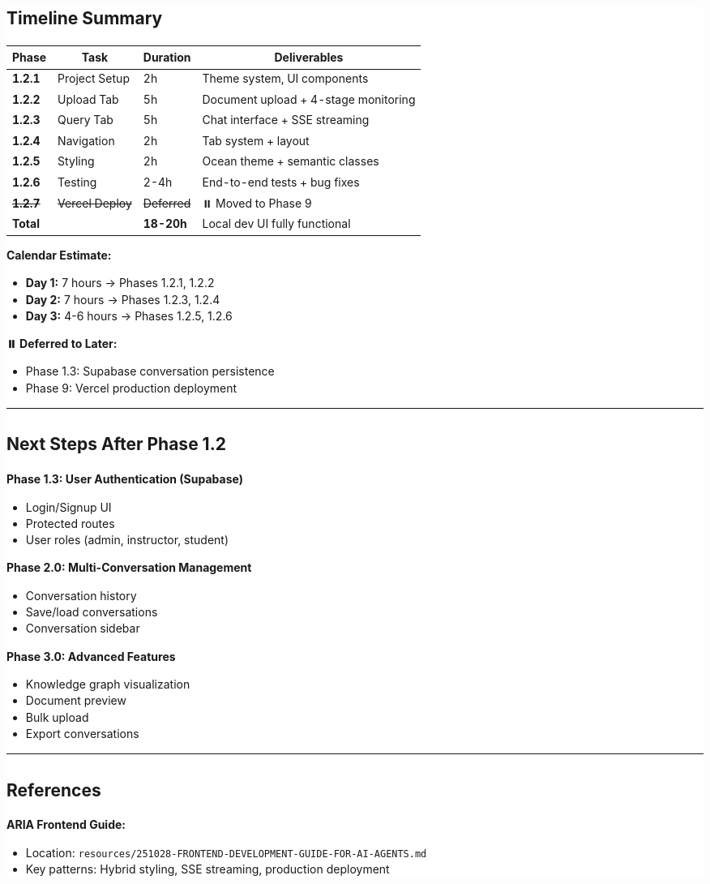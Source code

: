 ## Timeline Summary

| Phase | Task | Duration | Deliverables |
|-------|------|----------|--------------|
| **1.2.1** | Project Setup | 2h | Theme system, UI components |
| **1.2.2** | Upload Tab | 5h | Document upload + 4-stage monitoring |
| **1.2.3** | Query Tab | 5h | Chat interface + SSE streaming |
| **1.2.4** | Navigation | 2h | Tab system + layout |
| **1.2.5** | Styling | 2h | Ocean theme + semantic classes |
| **1.2.6** | Testing | 2-4h | End-to-end tests + bug fixes |
| ~~**1.2.7**~~ | ~~Vercel Deploy~~ | ~~Deferred~~ | ⏸️ Moved to Phase 9 |
| **Total** | | **18-20h** | Local dev UI fully functional |

**Calendar Estimate:**
- **Day 1:** 7 hours → Phases 1.2.1, 1.2.2
- **Day 2:** 7 hours → Phases 1.2.3, 1.2.4
- **Day 3:** 4-6 hours → Phases 1.2.5, 1.2.6

**⏸️ Deferred to Later:**
- Phase 1.3: Supabase conversation persistence
- Phase 9: Vercel production deployment

---

## Next Steps After Phase 1.2

**Phase 1.3: User Authentication (Supabase)**
- Login/Signup UI
- Protected routes
- User roles (admin, instructor, student)

**Phase 2.0: Multi-Conversation Management**
- Conversation history
- Save/load conversations
- Conversation sidebar

**Phase 3.0: Advanced Features**
- Knowledge graph visualization
- Document preview
- Bulk upload
- Export conversations

---

## References

**ARIA Frontend Guide:**
- Location: `resources/251028-FRONTEND-DEVELOPMENT-GUIDE-FOR-AI-AGENTS.md`
- Key patterns: Hybrid styling, SSE streaming, production deployment
